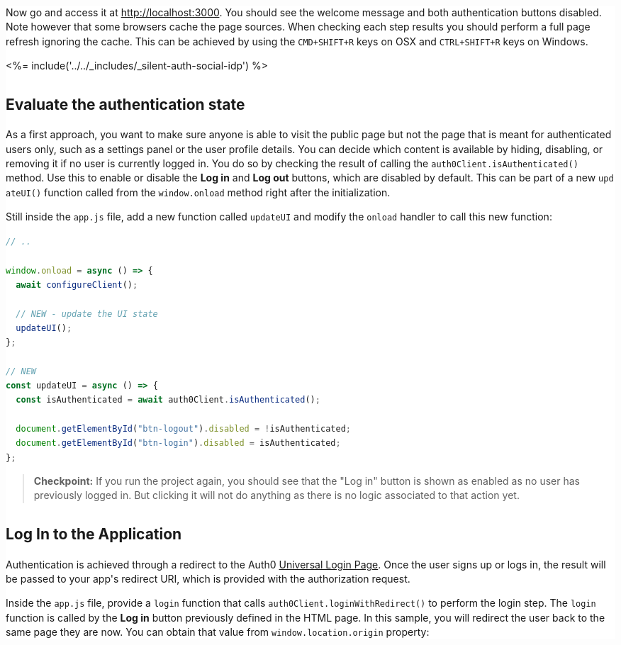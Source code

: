 Now go and access it at [http://localhost:3000](http://localhost:3000). You should see the welcome message and both authentication buttons disabled. Note however that some browsers cache the page sources. When checking each step results you should perform a full page refresh ignoring the cache. This can be achieved by using the `CMD+SHIFT+R` keys on OSX and `CTRL+SHIFT+R` keys on Windows.

<%= include('../../_includes/_silent-auth-social-idp') %>

## Evaluate the authentication state

As a first approach, you want to make sure anyone is able to visit the public page but not the page that is meant for authenticated users only, such as a settings panel or the user profile details. You can decide which content is available by hiding, disabling, or removing it if no user is currently logged in. You do so by checking the result of calling the `auth0Client.isAuthenticated()` method. Use this to enable or disable the **Log in** and **Log out** buttons, which are disabled by default. This can be part of a new `updateUI()` function called from the `window.onload` method right after the initialization.

Still inside the `app.js` file, add a new function called `updateUI` and modify the `onload` handler to call this new function:

```js
// ..

window.onload = async () => {
  await configureClient();

  // NEW - update the UI state
  updateUI();
};

// NEW
const updateUI = async () => {
  const isAuthenticated = await auth0Client.isAuthenticated();

  document.getElementById("btn-logout").disabled = !isAuthenticated;
  document.getElementById("btn-login").disabled = isAuthenticated;
};
```

> **Checkpoint:** If you run the project again, you should see that the "Log in" button is shown as enabled as no user has previously logged in. But clicking it will not do anything as there is no logic associated to that action yet.

## Log In to the Application

Authentication is achieved through a redirect to the Auth0 [Universal Login Page](https://auth0.com/docs/hosted-pages/login). Once the user signs up or logs in, the result will be passed to your app's redirect URI, which is provided with the authorization request.

Inside the `app.js` file, provide a `login` function that calls `auth0Client.loginWithRedirect()` to perform the login step. The `login` function is called by the **Log in** button previously defined in the HTML page. In this sample, you will redirect the user back to the same page they are now. You can obtain that value from `window.location.origin` property:
